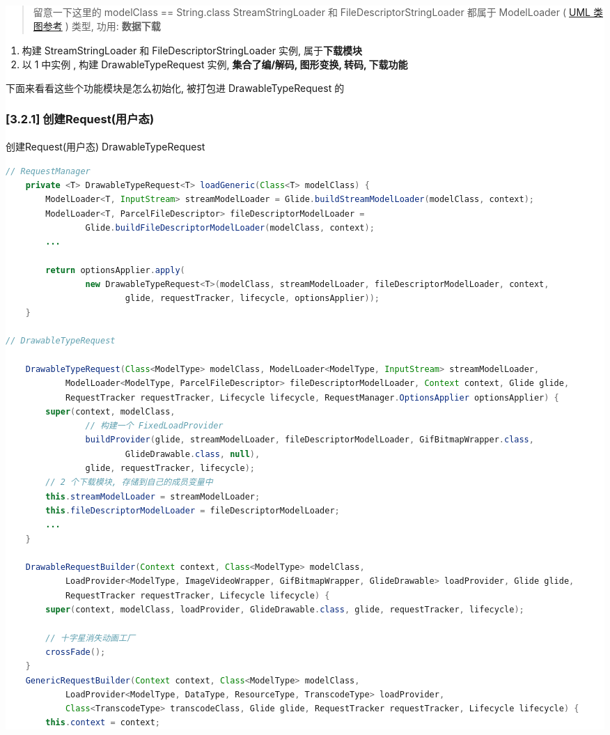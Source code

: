 ```java
```
> 留意一下这里的 modelClass == String.class
> StreamStringLoader 和 FileDescriptorStringLoader 都属于 ModelLoader ( [UML 类图参考](https://img-blog.csdnimg.cn/20210311202331373.png?x-oss-process=image/watermark,type_ZmFuZ3poZW5naGVpdGk,shadow_10,text_aHR0cHM6Ly9ibG9nLmNzZG4ubmV0L3FxXzI1Nzc4MzY5
) ) 类型, 功用: **数据下载**
1.  构建 StreamStringLoader 和 FileDescriptorStringLoader 实例, 属于**下载模块**
2.  以 1 中实例 , 构建 DrawableTypeRequest 实例, **集合了编/解码, 图形变换, 转码, 下载功能**

下面来看看这些个功能模块是怎么初始化, 被打包进 DrawableTypeRequest 的

### [3.2.1] 创建Request(用户态)
创建Request(用户态) DrawableTypeRequest
```java
// RequestManager
	private <T> DrawableTypeRequest<T> loadGeneric(Class<T> modelClass) {
        ModelLoader<T, InputStream> streamModelLoader = Glide.buildStreamModelLoader(modelClass, context);
        ModelLoader<T, ParcelFileDescriptor> fileDescriptorModelLoader =
                Glide.buildFileDescriptorModelLoader(modelClass, context);
        ...

        return optionsApplier.apply(
                new DrawableTypeRequest<T>(modelClass, streamModelLoader, fileDescriptorModelLoader, context,
                        glide, requestTracker, lifecycle, optionsApplier));
    }

// DrawableTypeRequest

	DrawableTypeRequest(Class<ModelType> modelClass, ModelLoader<ModelType, InputStream> streamModelLoader,
            ModelLoader<ModelType, ParcelFileDescriptor> fileDescriptorModelLoader, Context context, Glide glide,
            RequestTracker requestTracker, Lifecycle lifecycle, RequestManager.OptionsApplier optionsApplier) {
        super(context, modelClass,
        		// 构建一个 FixedLoadProvider
                buildProvider(glide, streamModelLoader, fileDescriptorModelLoader, GifBitmapWrapper.class,
                        GlideDrawable.class, null),
                glide, requestTracker, lifecycle);
        // 2 个下载模块, 存储到自己的成员变量中
        this.streamModelLoader = streamModelLoader;
        this.fileDescriptorModelLoader = fileDescriptorModelLoader;
        ...
    }

	DrawableRequestBuilder(Context context, Class<ModelType> modelClass,
            LoadProvider<ModelType, ImageVideoWrapper, GifBitmapWrapper, GlideDrawable> loadProvider, Glide glide,
            RequestTracker requestTracker, Lifecycle lifecycle) {
        super(context, modelClass, loadProvider, GlideDrawable.class, glide, requestTracker, lifecycle);

        // 十字星消失动画工厂
        crossFade();
    }
	GenericRequestBuilder(Context context, Class<ModelType> modelClass,
            LoadProvider<ModelType, DataType, ResourceType, TranscodeType> loadProvider,
            Class<TranscodeType> transcodeClass, Glide glide, RequestTracker requestTracker, Lifecycle lifecycle) {
        this.context = context;
```
